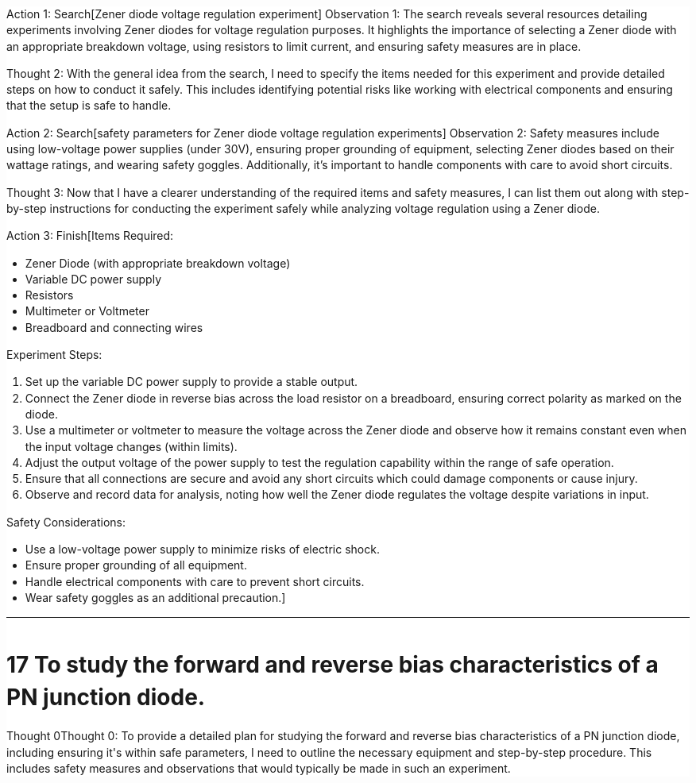 Action 1: Search[Zener diode voltage regulation experiment]
Observation 1: The search reveals several resources detailing experiments involving Zener diodes for voltage regulation purposes. It highlights the importance of selecting a Zener diode with an appropriate breakdown voltage, using resistors to limit current, and ensuring safety measures are in place.

Thought 2: With the general idea from the search, I need to specify the items needed for this experiment and provide detailed steps on how to conduct it safely. This includes identifying potential risks like working with electrical components and ensuring that the setup is safe to handle.

Action 2: Search[safety parameters for Zener diode voltage regulation experiments]
Observation 2: Safety measures include using low-voltage power supplies (under 30V), ensuring proper grounding of equipment, selecting Zener diodes based on their wattage ratings, and wearing safety goggles. Additionally, it’s important to handle components with care to avoid short circuits.

Thought 3: Now that I have a clearer understanding of the required items and safety measures, I can list them out along with step-by-step instructions for conducting the experiment safely while analyzing voltage regulation using a Zener diode.

Action 3: Finish[Items Required:
- Zener Diode (with appropriate breakdown voltage)
- Variable DC power supply
- Resistors
- Multimeter or Voltmeter
- Breadboard and connecting wires

Experiment Steps:
1. Set up the variable DC power supply to provide a stable output.
2. Connect the Zener diode in reverse bias across the load resistor on a breadboard, ensuring correct polarity as marked on the diode.
3. Use a multimeter or voltmeter to measure the voltage across the Zener diode and observe how it remains constant even when the input voltage changes (within limits).
4. Adjust the output voltage of the power supply to test the regulation capability within the range of safe operation.
5. Ensure that all connections are secure and avoid any short circuits which could damage components or cause injury.
6. Observe and record data for analysis, noting how well the Zener diode regulates the voltage despite variations in input.

Safety Considerations:
- Use a low-voltage power supply to minimize risks of electric shock.
- Ensure proper grounding of all equipment.
- Handle electrical components with care to prevent short circuits.
- Wear safety goggles as an additional precaution.]
---
# 17 To study the forward and reverse bias characteristics of a PN junction diode.
Thought 0Thought 0: To provide a detailed plan for studying the forward and reverse bias characteristics of a PN junction diode, including ensuring it's within safe parameters, I need to outline the necessary equipment and step-by-step procedure. This includes safety measures and observations that would typically be made in such an experiment.
